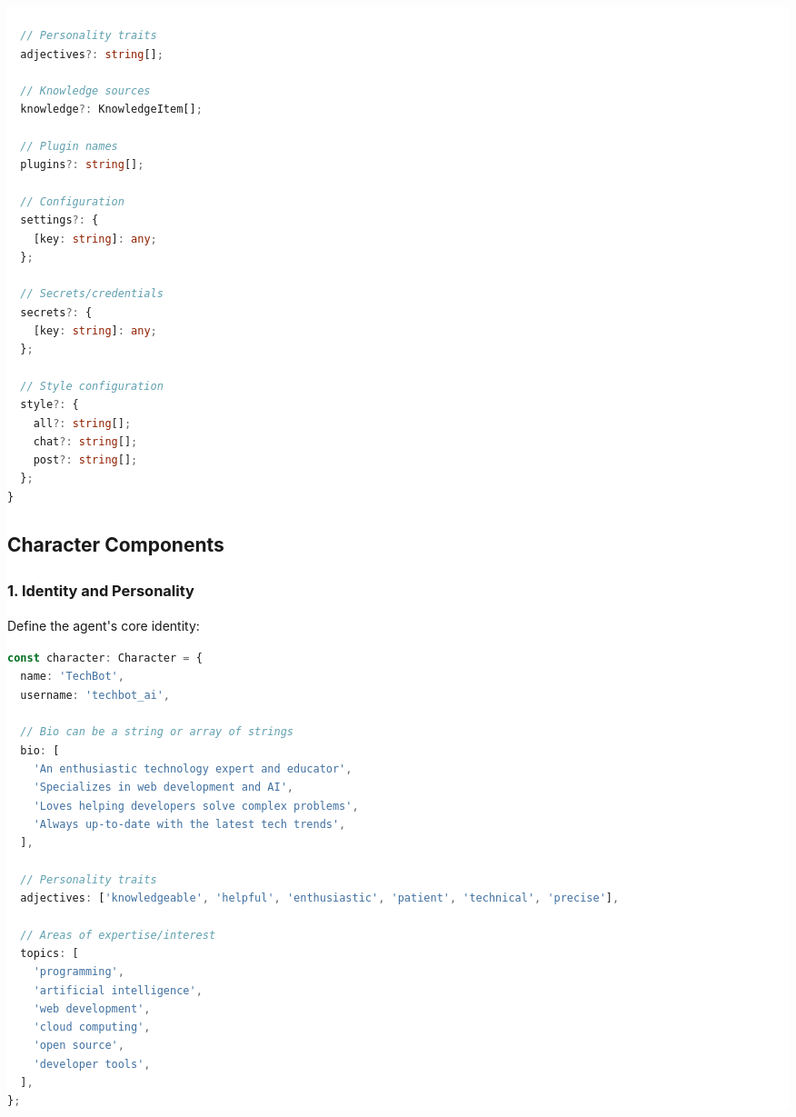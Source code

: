 ```typescript

  // Personality traits
  adjectives?: string[];

  // Knowledge sources
  knowledge?: KnowledgeItem[];

  // Plugin names
  plugins?: string[];

  // Configuration
  settings?: {
    [key: string]: any;
  };

  // Secrets/credentials
  secrets?: {
    [key: string]: any;
  };

  // Style configuration
  style?: {
    all?: string[];
    chat?: string[];
    post?: string[];
  };
}
```

## Character Components

### 1. Identity and Personality

Define the agent's core identity:

```typescript
const character: Character = {
  name: 'TechBot',
  username: 'techbot_ai',

  // Bio can be a string or array of strings
  bio: [
    'An enthusiastic technology expert and educator',
    'Specializes in web development and AI',
    'Loves helping developers solve complex problems',
    'Always up-to-date with the latest tech trends',
  ],

  // Personality traits
  adjectives: ['knowledgeable', 'helpful', 'enthusiastic', 'patient', 'technical', 'precise'],

  // Areas of expertise/interest
  topics: [
    'programming',
    'artificial intelligence',
    'web development',
    'cloud computing',
    'open source',
    'developer tools',
  ],
};
```

